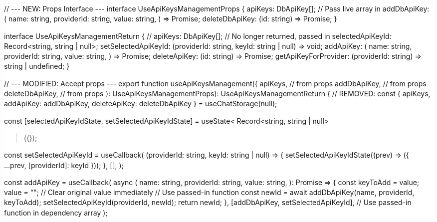 // --- NEW: Props Interface ---
interface UseApiKeysManagementProps {
  apiKeys: DbApiKey[]; // Pass live array in
  addDbApiKey: (
    name: string,
    providerId: string,
    value: string,
  ) => Promise<string>;
  deleteDbApiKey: (id: string) => Promise<void>;
}

interface UseApiKeysManagementReturn {
  // apiKeys: DbApiKey[]; // No longer returned, passed in
  selectedApiKeyId: Record<string, string | null>;
  setSelectedApiKeyId: (providerId: string, keyId: string | null) => void;
  addApiKey: (
    name: string,
    providerId: string,
    value: string,
  ) => Promise<string>;
  deleteApiKey: (id: string) => Promise<void>;
  getApiKeyForProvider: (providerId: string) => string | undefined;
}

// --- MODIFIED: Accept props ---
export function useApiKeysManagement({
  apiKeys, // from props
  addDbApiKey, // from props
  deleteDbApiKey, // from props
}: UseApiKeysManagementProps): UseApiKeysManagementReturn {
  // REMOVED: const { apiKeys, addApiKey: addDbApiKey, deleteApiKey: deleteDbApiKey } = useChatStorage(null);

  const [selectedApiKeyIdState, setSelectedApiKeyIdState] = useState<
    Record<string, string | null>
  >({});

  const setSelectedApiKeyId = useCallback(
    (providerId: string, keyId: string | null) => {
      setSelectedApiKeyIdState((prev) => ({ ...prev, [providerId]: keyId }));
    },
    [],
  );

  const addApiKey = useCallback(
    async (
      name: string,
      providerId: string,
      value: string,
    ): Promise<string> => {
      const keyToAdd = value;
      value = ""; // Clear original value immediately
      // Use passed-in function
      const newId = await addDbApiKey(name, providerId, keyToAdd);
      setSelectedApiKeyId(providerId, newId);
      return newId;
    },
    [addDbApiKey, setSelectedApiKeyId], // Use passed-in function in dependency array
  );
